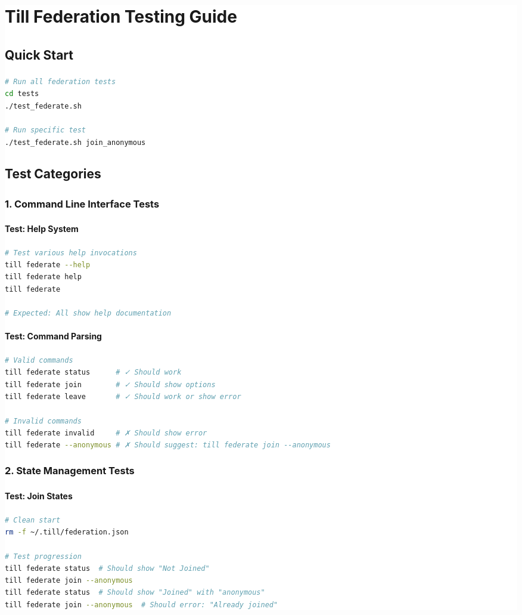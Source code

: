 # Till Federation Testing Guide

## Quick Start

```bash
# Run all federation tests
cd tests
./test_federate.sh

# Run specific test
./test_federate.sh join_anonymous
```

## Test Categories

### 1. Command Line Interface Tests

#### Test: Help System
```bash
# Test various help invocations
till federate --help
till federate help
till federate

# Expected: All show help documentation
```

#### Test: Command Parsing
```bash
# Valid commands
till federate status      # ✓ Should work
till federate join        # ✓ Should show options
till federate leave       # ✓ Should work or show error

# Invalid commands
till federate invalid     # ✗ Should show error
till federate --anonymous # ✗ Should suggest: till federate join --anonymous
```

### 2. State Management Tests

#### Test: Join States
```bash
# Clean start
rm -f ~/.till/federation.json

# Test progression
till federate status  # Should show "Not Joined"
till federate join --anonymous
till federate status  # Should show "Joined" with "anonymous"
till federate join --anonymous  # Should error: "Already joined"
```

